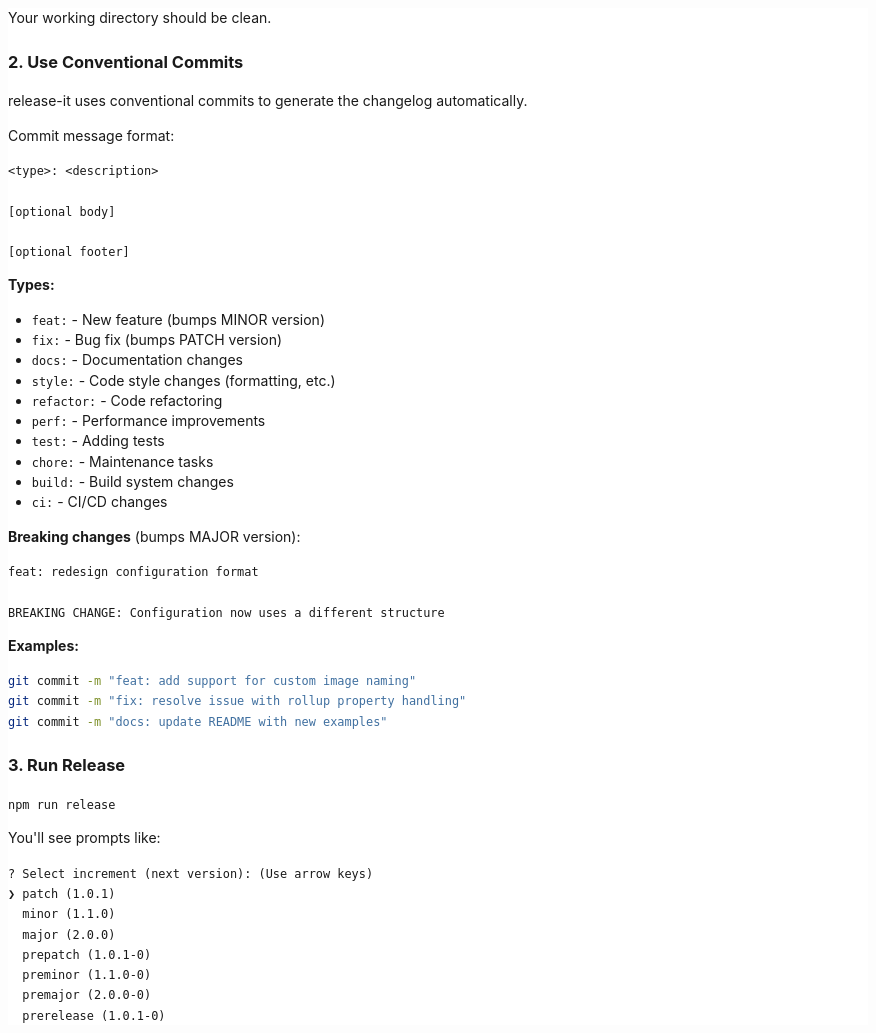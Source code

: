 Your working directory should be clean.

### 2. Use Conventional Commits

release-it uses conventional commits to generate the changelog automatically.

Commit message format:
```
<type>: <description>

[optional body]

[optional footer]
```

**Types:**
- `feat:` - New feature (bumps MINOR version)
- `fix:` - Bug fix (bumps PATCH version)
- `docs:` - Documentation changes
- `style:` - Code style changes (formatting, etc.)
- `refactor:` - Code refactoring
- `perf:` - Performance improvements
- `test:` - Adding tests
- `chore:` - Maintenance tasks
- `build:` - Build system changes
- `ci:` - CI/CD changes

**Breaking changes** (bumps MAJOR version):
```
feat: redesign configuration format

BREAKING CHANGE: Configuration now uses a different structure
```

**Examples:**
```bash
git commit -m "feat: add support for custom image naming"
git commit -m "fix: resolve issue with rollup property handling"
git commit -m "docs: update README with new examples"
```

### 3. Run Release

```bash
npm run release
```

You'll see prompts like:
```
? Select increment (next version): (Use arrow keys)
❯ patch (1.0.1)
  minor (1.1.0)
  major (2.0.0)
  prepatch (1.0.1-0)
  preminor (1.1.0-0)
  premajor (2.0.0-0)
  prerelease (1.0.1-0)
```
